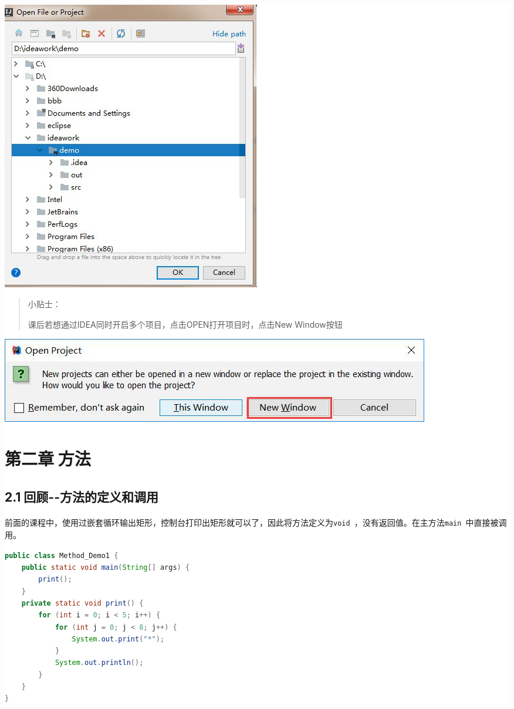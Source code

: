 ![image-20200218162236682](images/image-20200218162236682.png)

> 小贴士：
>
> 课后若想通过IDEA同时开启多个项目，点击OPEN打开项目时，点击New Window按钮

![image-20200218162307435](images/image-20200218162307435.png)

# 第二章 方法

## 2.1 回顾--方法的定义和调用

前面的课程中，使用过嵌套循环输出矩形，控制台打印出矩形就可以了，因此将方法定义为`void `，没有返回值。在主方法`main `中直接被调用。

```java
public class Method_Demo1 {
	public static void main(String[] args) {
		print();
	}
	private static void print() {
		for (int i = 0; i < 5; i++) {
			for (int j = 0; j < 8; j++) {
				System.out.print("*");
			}
			System.out.println();
		}
	}
}
```
